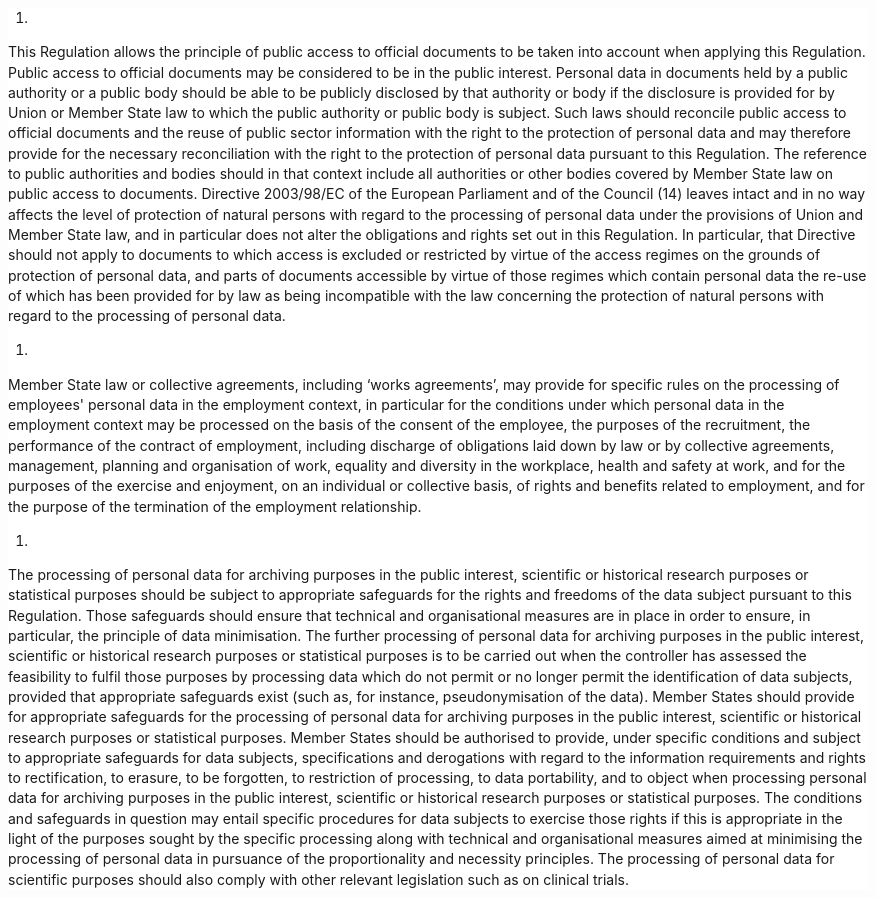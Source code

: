 1.  

This Regulation allows the principle of public access to official documents to be taken into account when applying this Regulation. Public access to official documents may be considered to be in the public interest. Personal data in documents held by a public authority or a public body should be able to be publicly disclosed by that authority or body if the disclosure is provided for by Union or Member State law to which the public authority or public body is subject. Such laws should reconcile public access to official documents and the reuse of public sector information with the right to the protection of personal data and may therefore provide for the necessary reconciliation with the right to the protection of personal data pursuant to this Regulation. The reference to public authorities and bodies should in that context include all authorities or other bodies covered by Member State law on public access to documents. Directive 2003/98/EC of the European Parliament and of the Council (14) leaves intact and in no way affects the level of protection of natural persons with regard to the processing of personal data under the provisions of Union and Member State law, and in particular does not alter the obligations and rights set out in this Regulation. In particular, that Directive should not apply to documents to which access is excluded or restricted by virtue of the access regimes on the grounds of protection of personal data, and parts of documents accessible by virtue of those regimes which contain personal data the re-use of which has been provided for by law as being incompatible with the law concerning the protection of natural persons with regard to the processing of personal data.

1.  

Member State law or collective agreements, including ‘works agreements’, may provide for specific rules on the processing of employees' personal data in the employment context, in particular for the conditions under which personal data in the employment context may be processed on the basis of the consent of the employee, the purposes of the recruitment, the performance of the contract of employment, including discharge of obligations laid down by law or by collective agreements, management, planning and organisation of work, equality and diversity in the workplace, health and safety at work, and for the purposes of the exercise and enjoyment, on an individual or collective basis, of rights and benefits related to employment, and for the purpose of the termination of the employment relationship.

1.  

The processing of personal data for archiving purposes in the public interest, scientific or historical research purposes or statistical purposes should be subject to appropriate safeguards for the rights and freedoms of the data subject pursuant to this Regulation. Those safeguards should ensure that technical and organisational measures are in place in order to ensure, in particular, the principle of data minimisation. The further processing of personal data for archiving purposes in the public interest, scientific or historical research purposes or statistical purposes is to be carried out when the controller has assessed the feasibility to fulfil those purposes by processing data which do not permit or no longer permit the identification of data subjects, provided that appropriate safeguards exist (such as, for instance, pseudonymisation of the data). Member States should provide for appropriate safeguards for the processing of personal data for archiving purposes in the public interest, scientific or historical research purposes or statistical purposes. Member States should be authorised to provide, under specific conditions and subject to appropriate safeguards for data subjects, specifications and derogations with regard to the information requirements and rights to rectification, to erasure, to be forgotten, to restriction of processing, to data portability, and to object when processing personal data for archiving purposes in the public interest, scientific or historical research purposes or statistical purposes. The conditions and safeguards in question may entail specific procedures for data subjects to exercise those rights if this is appropriate in the light of the purposes sought by the specific processing along with technical and organisational measures aimed at minimising the processing of personal data in pursuance of the proportionality and necessity principles. The processing of personal data for scientific purposes should also comply with other relevant legislation such as on clinical trials.

